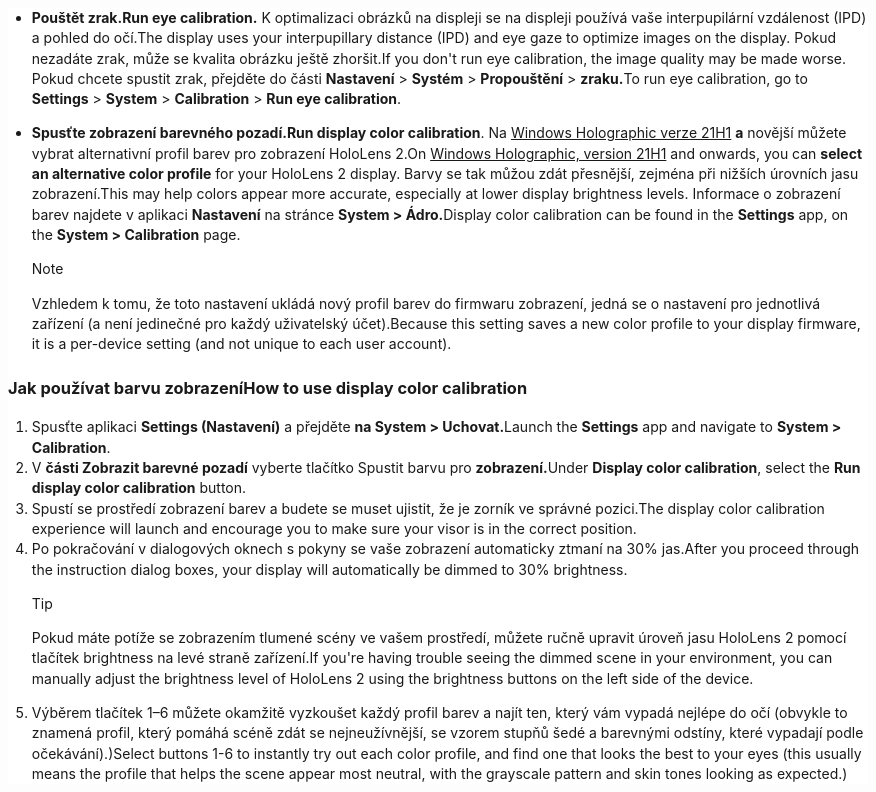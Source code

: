 * <span data-ttu-id="b33c1-118">**Pouštět zrak.**</span><span class="sxs-lookup"><span data-stu-id="b33c1-118">**Run eye calibration.**</span></span> <span data-ttu-id="b33c1-119">K optimalizaci obrázků na displeji se na displeji používá vaše interpupilární vzdálenost (IPD) a pohled do očí.</span><span class="sxs-lookup"><span data-stu-id="b33c1-119">The display uses your interpupillary distance (IPD) and eye gaze to optimize images on the display.</span></span> <span data-ttu-id="b33c1-120">Pokud nezadáte zrak, může se kvalita obrázku ještě zhoršit.</span><span class="sxs-lookup"><span data-stu-id="b33c1-120">If you don't run eye calibration, the image quality may be made worse.</span></span> <span data-ttu-id="b33c1-121">Pokud chcete spustit zrak, přejděte do části **Nastavení**  >  **Systém**  >  **Propouštění**  >  **zraku.**</span><span class="sxs-lookup"><span data-stu-id="b33c1-121">To run eye calibration, go to **Settings** > **System** > **Calibration** > **Run eye calibration**.</span></span>
* <span data-ttu-id="b33c1-122">**Spusťte zobrazení barevného pozadí.**</span><span class="sxs-lookup"><span data-stu-id="b33c1-122">**Run display color calibration**.</span></span> <span data-ttu-id="b33c1-123">Na [Windows Holographic verze 21H1](hololens-release-notes.md#windows-holographic-version-21h1) **a** novější můžete vybrat alternativní profil barev pro zobrazení HoloLens 2.</span><span class="sxs-lookup"><span data-stu-id="b33c1-123">On [Windows Holographic, version 21H1](hololens-release-notes.md#windows-holographic-version-21h1) and onwards, you can **select an alternative color profile** for your HoloLens 2 display.</span></span> <span data-ttu-id="b33c1-124">Barvy se tak můžou zdát přesnější, zejména při nižších úrovních jasu zobrazení.</span><span class="sxs-lookup"><span data-stu-id="b33c1-124">This may help colors appear more accurate, especially at lower display brightness levels.</span></span> <span data-ttu-id="b33c1-125">Informace o zobrazení barev najdete v aplikaci **Nastavení** na stránce **System > Ádro.**</span><span class="sxs-lookup"><span data-stu-id="b33c1-125">Display color calibration can be found in the **Settings** app, on the **System > Calibration** page.</span></span>

    > [!NOTE]
    > <span data-ttu-id="b33c1-126">Vzhledem k tomu, že toto nastavení ukládá nový profil barev do firmwaru zobrazení, jedná se o nastavení pro jednotlivá zařízení (a není jedinečné pro každý uživatelský účet).</span><span class="sxs-lookup"><span data-stu-id="b33c1-126">Because this setting saves a new color profile to your display firmware, it is a per-device setting (and not unique to each user account).</span></span>

### <a name="how-to-use-display-color-calibration"></a><span data-ttu-id="b33c1-127">Jak používat barvu zobrazení</span><span class="sxs-lookup"><span data-stu-id="b33c1-127">How to use display color calibration</span></span>
1. <span data-ttu-id="b33c1-128">Spusťte aplikaci **Settings (Nastavení)** a přejděte **na System > Uchovat.**</span><span class="sxs-lookup"><span data-stu-id="b33c1-128">Launch the **Settings** app and navigate to **System > Calibration**.</span></span>
1. <span data-ttu-id="b33c1-129">V **části Zobrazit barevné pozadí** vyberte tlačítko Spustit barvu pro **zobrazení.**</span><span class="sxs-lookup"><span data-stu-id="b33c1-129">Under **Display color calibration**, select the **Run display color calibration** button.</span></span>
1. <span data-ttu-id="b33c1-130">Spustí se prostředí zobrazení barev a budete se muset ujistit, že je zorník ve správné pozici.</span><span class="sxs-lookup"><span data-stu-id="b33c1-130">The display color calibration experience will launch and encourage you to make sure your visor is in the correct position.</span></span>
1. <span data-ttu-id="b33c1-131">Po pokračování v dialogových oknech s pokyny se vaše zobrazení automaticky ztmaní na 30% jas.</span><span class="sxs-lookup"><span data-stu-id="b33c1-131">After you proceed through the instruction dialog boxes, your display will automatically be dimmed to 30% brightness.</span></span>
    > [!TIP]
    > <span data-ttu-id="b33c1-132">Pokud máte potíže se zobrazením tlumené scény ve vašem prostředí, můžete ručně upravit úroveň jasu HoloLens 2 pomocí tlačítek brightness na levé straně zařízení.</span><span class="sxs-lookup"><span data-stu-id="b33c1-132">If you're having trouble seeing the dimmed scene in your environment, you can manually adjust the brightness level of HoloLens 2 using the brightness buttons on the left side of the device.</span></span>
1. <span data-ttu-id="b33c1-133">Výběrem tlačítek 1–6 můžete okamžitě vyzkoušet každý profil barev a najít ten, který vám vypadá nejlépe do očí (obvykle to znamená profil, který pomáhá scéně zdát se nejneužívnější, se vzorem stupňů šedé a barevnými odstíny, které vypadají podle očekávání).)</span><span class="sxs-lookup"><span data-stu-id="b33c1-133">Select buttons 1-6 to instantly try out each color profile, and find one that looks the best to your eyes (this usually means the profile that helps the scene appear most neutral, with the grayscale pattern and skin tones looking as expected.)</span></span>
